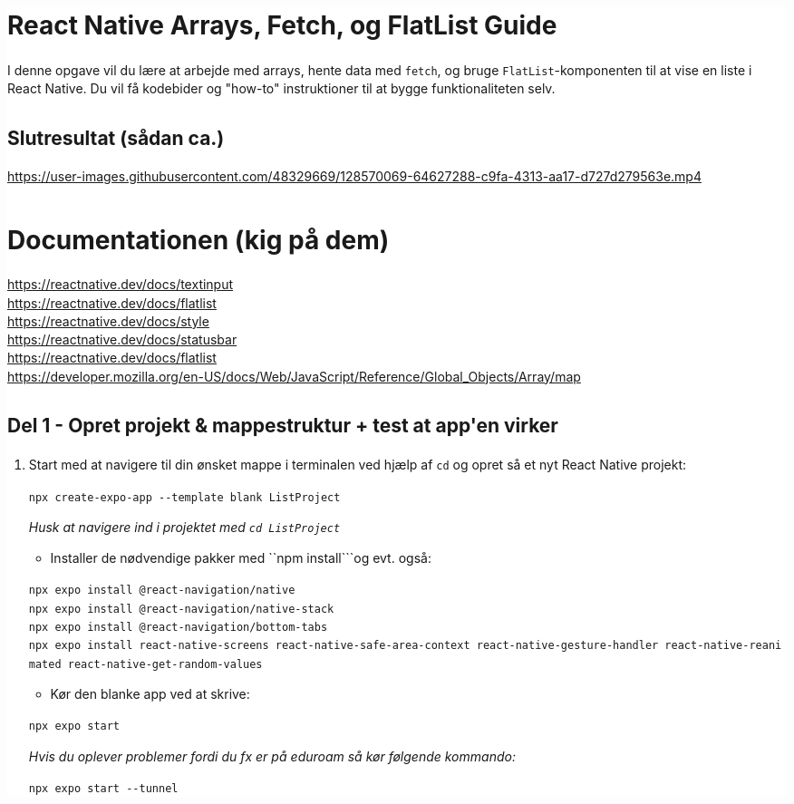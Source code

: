 # React Native Arrays, Fetch, og FlatList Guide

I denne opgave vil du lære at arbejde med arrays, hente data med `fetch`, og bruge `FlatList`-komponenten til at vise en liste i React Native. Du vil få kodebider og "how-to" instruktioner til at bygge funktionaliteten selv.

## Slutresultat (sådan ca.)

https://user-images.githubusercontent.com/48329669/128570069-64627288-c9fa-4313-aa17-d727d279563e.mp4

# Documentationen (kig på dem)

https://reactnative.dev/docs/textinput <br>
https://reactnative.dev/docs/flatlist <br>
https://reactnative.dev/docs/style <br>
https://reactnative.dev/docs/statusbar <br>
https://reactnative.dev/docs/flatlist <br>
https://developer.mozilla.org/en-US/docs/Web/JavaScript/Reference/Global_Objects/Array/map

## Del 1 - Opret projekt & mappestruktur + test at app'en virker

1. Start med at navigere til din ønsket mappe i terminalen ved hjælp af `cd` og opret så et nyt React Native projekt:

   ```
   npx create-expo-app --template blank ListProject
   ```

   _Husk at navigere ind i projektet med `cd ListProject`_

   - Installer de nødvendige pakker med ``npm install```og evt. også:

   ```
   npx expo install @react-navigation/native
   npx expo install @react-navigation/native-stack
   npx expo install @react-navigation/bottom-tabs
   npx expo install react-native-screens react-native-safe-area-context react-native-gesture-handler react-native-reanimated react-native-get-random-values
   ```

   - Kør den blanke app ved at skrive:

   ```
   npx expo start
   ```

   _Hvis du oplever problemer fordi du fx er på eduroam så kør følgende kommando:_

   ```
   npx expo start --tunnel
   ```

